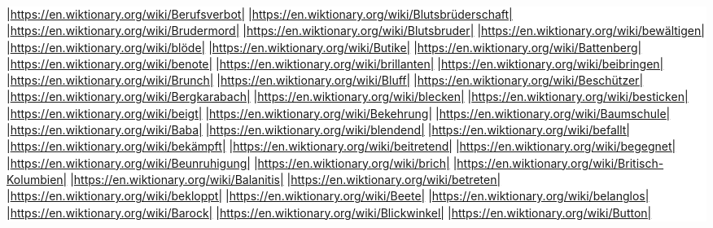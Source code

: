 |https://en.wiktionary.org/wiki/Berufsverbot|
|https://en.wiktionary.org/wiki/Blutsbrüderschaft|
|https://en.wiktionary.org/wiki/Brudermord|
|https://en.wiktionary.org/wiki/Blutsbruder|
|https://en.wiktionary.org/wiki/bewältigen|
|https://en.wiktionary.org/wiki/blöde|
|https://en.wiktionary.org/wiki/Butike|
|https://en.wiktionary.org/wiki/Battenberg|
|https://en.wiktionary.org/wiki/benote|
|https://en.wiktionary.org/wiki/brillanten|
|https://en.wiktionary.org/wiki/beibringen|
|https://en.wiktionary.org/wiki/Brunch|
|https://en.wiktionary.org/wiki/Bluff|
|https://en.wiktionary.org/wiki/Beschützer|
|https://en.wiktionary.org/wiki/Bergkarabach|
|https://en.wiktionary.org/wiki/blecken|
|https://en.wiktionary.org/wiki/besticken|
|https://en.wiktionary.org/wiki/beigt|
|https://en.wiktionary.org/wiki/Bekehrung|
|https://en.wiktionary.org/wiki/Baumschule|
|https://en.wiktionary.org/wiki/Baba|
|https://en.wiktionary.org/wiki/blendend|
|https://en.wiktionary.org/wiki/befallt|
|https://en.wiktionary.org/wiki/bekämpft|
|https://en.wiktionary.org/wiki/beitretend|
|https://en.wiktionary.org/wiki/begegnet|
|https://en.wiktionary.org/wiki/Beunruhigung|
|https://en.wiktionary.org/wiki/brich|
|https://en.wiktionary.org/wiki/Britisch-Kolumbien|
|https://en.wiktionary.org/wiki/Balanitis|
|https://en.wiktionary.org/wiki/betreten|
|https://en.wiktionary.org/wiki/bekloppt|
|https://en.wiktionary.org/wiki/Beete|
|https://en.wiktionary.org/wiki/belanglos|
|https://en.wiktionary.org/wiki/Barock|
|https://en.wiktionary.org/wiki/Blickwinkel|
|https://en.wiktionary.org/wiki/Button|